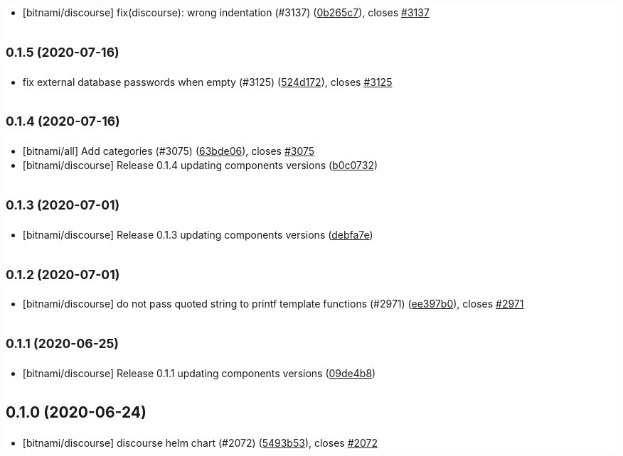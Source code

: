 * [bitnami/discourse] fix(discourse): wrong indentation (#3137) ([0b265c7](https://github.com/bitnami/charts/commit/0b265c7ba54b3b80a67cd8a598e14add71795b3c)), closes [#3137](https://github.com/bitnami/charts/issues/3137)

## <small>0.1.5 (2020-07-16)</small>

* fix external database passwords when empty (#3125) ([524d172](https://github.com/bitnami/charts/commit/524d1723f00ccd020d031eba452d764ea7a11125)), closes [#3125](https://github.com/bitnami/charts/issues/3125)

## <small>0.1.4 (2020-07-16)</small>

* [bitnami/all] Add categories (#3075) ([63bde06](https://github.com/bitnami/charts/commit/63bde066b87a140fab52264d0522401ab3d63509)), closes [#3075](https://github.com/bitnami/charts/issues/3075)
* [bitnami/discourse] Release 0.1.4 updating components versions ([b0c0732](https://github.com/bitnami/charts/commit/b0c0732b5ef07d31a84cb64d2770b34fee6ecc57))

## <small>0.1.3 (2020-07-01)</small>

* [bitnami/discourse] Release 0.1.3 updating components versions ([debfa7e](https://github.com/bitnami/charts/commit/debfa7e99f0f1e531fffa1f88b4c523a91beda3d))

## <small>0.1.2 (2020-07-01)</small>

* [bitnami/discourse] do not pass quoted string to printf template functions (#2971) ([ee397b0](https://github.com/bitnami/charts/commit/ee397b06d9486db497079851da4031f852a196aa)), closes [#2971](https://github.com/bitnami/charts/issues/2971)

## <small>0.1.1 (2020-06-25)</small>

* [bitnami/discourse] Release 0.1.1 updating components versions ([09de4b8](https://github.com/bitnami/charts/commit/09de4b82a2fc312d9c494b571315307a9688bd5b))

## 0.1.0 (2020-06-24)

* [bitnami/discourse] discourse helm chart (#2072) ([5493b53](https://github.com/bitnami/charts/commit/5493b53a9f2b1362abd9fe9c949c9a4e082e556d)), closes [#2072](https://github.com/bitnami/charts/issues/2072)
